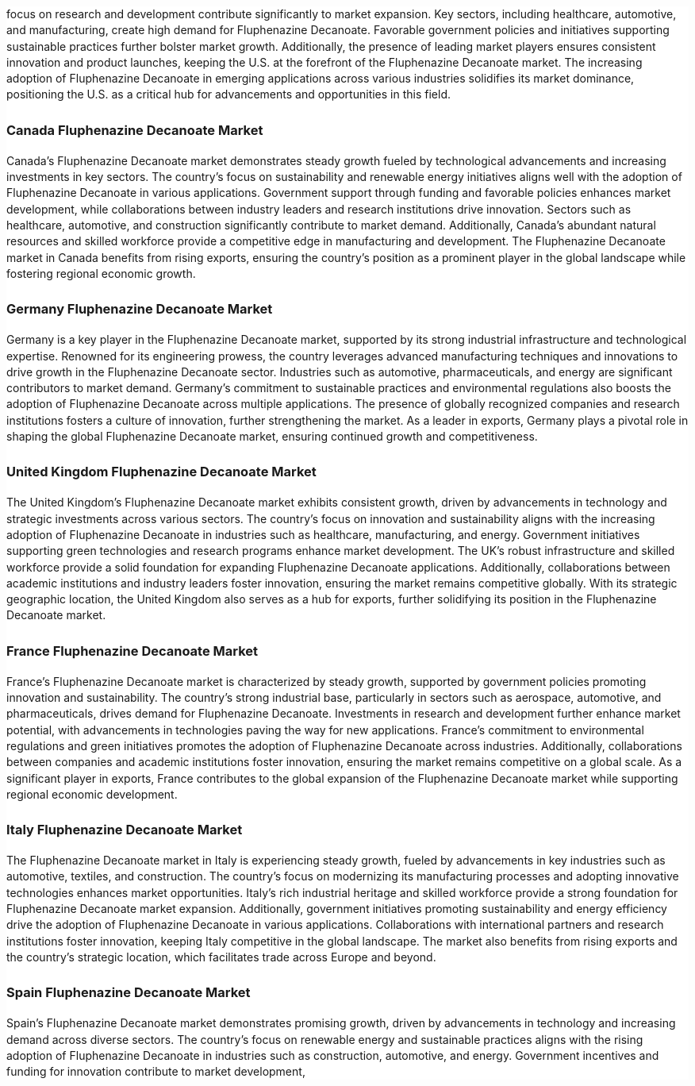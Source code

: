 focus on research and development contribute significantly to market expansion. Key sectors, including healthcare, automotive, and manufacturing, create high demand for Fluphenazine Decanoate. Favorable government policies and initiatives supporting sustainable practices further bolster market growth. Additionally, the presence of leading market players ensures consistent innovation and product launches, keeping the U.S. at the forefront of the Fluphenazine Decanoate market. The increasing adoption of Fluphenazine Decanoate in emerging applications across various industries solidifies its market dominance, positioning the U.S. as a critical hub for advancements and opportunities in this field.</p><h3>Canada Fluphenazine Decanoate Market</h3><p>Canada&rsquo;s Fluphenazine Decanoate market demonstrates steady growth fueled by technological advancements and increasing investments in key sectors. The country&rsquo;s focus on sustainability and renewable energy initiatives aligns well with the adoption of Fluphenazine Decanoate in various applications. Government support through funding and favorable policies enhances market development, while collaborations between industry leaders and research institutions drive innovation. Sectors such as healthcare, automotive, and construction significantly contribute to market demand. Additionally, Canada&rsquo;s abundant natural resources and skilled workforce provide a competitive edge in manufacturing and development. The Fluphenazine Decanoate market in Canada benefits from rising exports, ensuring the country&rsquo;s position as a prominent player in the global landscape while fostering regional economic growth.</p><h3>Germany Fluphenazine Decanoate Market</h3><p>Germany is a key player in the Fluphenazine Decanoate market, supported by its strong industrial infrastructure and technological expertise. Renowned for its engineering prowess, the country leverages advanced manufacturing techniques and innovations to drive growth in the Fluphenazine Decanoate sector. Industries such as automotive, pharmaceuticals, and energy are significant contributors to market demand. Germany&rsquo;s commitment to sustainable practices and environmental regulations also boosts the adoption of Fluphenazine Decanoate across multiple applications. The presence of globally recognized companies and research institutions fosters a culture of innovation, further strengthening the market. As a leader in exports, Germany plays a pivotal role in shaping the global Fluphenazine Decanoate market, ensuring continued growth and competitiveness.</p><h3>United Kingdom Fluphenazine Decanoate Market</h3><p>The United Kingdom&rsquo;s Fluphenazine Decanoate market exhibits consistent growth, driven by advancements in technology and strategic investments across various sectors. The country&rsquo;s focus on innovation and sustainability aligns with the increasing adoption of Fluphenazine Decanoate in industries such as healthcare, manufacturing, and energy. Government initiatives supporting green technologies and research programs enhance market development. The UK&rsquo;s robust infrastructure and skilled workforce provide a solid foundation for expanding Fluphenazine Decanoate applications. Additionally, collaborations between academic institutions and industry leaders foster innovation, ensuring the market remains competitive globally. With its strategic geographic location, the United Kingdom also serves as a hub for exports, further solidifying its position in the Fluphenazine Decanoate market.</p><h3>France Fluphenazine Decanoate Market</h3><p>France&rsquo;s Fluphenazine Decanoate market is characterized by steady growth, supported by government policies promoting innovation and sustainability. The country&rsquo;s strong industrial base, particularly in sectors such as aerospace, automotive, and pharmaceuticals, drives demand for Fluphenazine Decanoate. Investments in research and development further enhance market potential, with advancements in technologies paving the way for new applications. France&rsquo;s commitment to environmental regulations and green initiatives promotes the adoption of Fluphenazine Decanoate across industries. Additionally, collaborations between companies and academic institutions foster innovation, ensuring the market remains competitive on a global scale. As a significant player in exports, France contributes to the global expansion of the Fluphenazine Decanoate market while supporting regional economic development.</p><h3>Italy Fluphenazine Decanoate Market</h3><p>The Fluphenazine Decanoate market in Italy is experiencing steady growth, fueled by advancements in key industries such as automotive, textiles, and construction. The country&rsquo;s focus on modernizing its manufacturing processes and adopting innovative technologies enhances market opportunities. Italy&rsquo;s rich industrial heritage and skilled workforce provide a strong foundation for Fluphenazine Decanoate market expansion. Additionally, government initiatives promoting sustainability and energy efficiency drive the adoption of Fluphenazine Decanoate in various applications. Collaborations with international partners and research institutions foster innovation, keeping Italy competitive in the global landscape. The market also benefits from rising exports and the country&rsquo;s strategic location, which facilitates trade across Europe and beyond.</p><h3>Spain Fluphenazine Decanoate Market</h3><p>Spain&rsquo;s Fluphenazine Decanoate market demonstrates promising growth, driven by advancements in technology and increasing demand across diverse sectors. The country&rsquo;s focus on renewable energy and sustainable practices aligns with the rising adoption of Fluphenazine Decanoate in industries such as construction, automotive, and energy. Government incentives and funding for innovation contribute to market development,